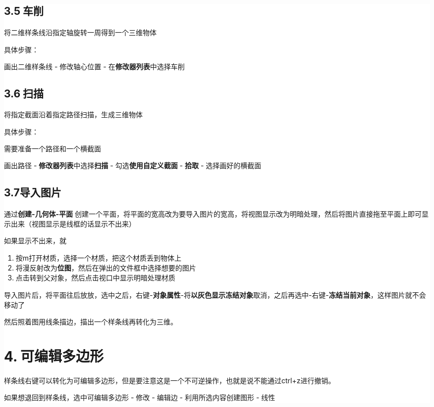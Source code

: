 ## 3.5 车削

将二维样条线沿指定轴旋转一周得到一个三维物体

具体步骤：

画出二维样条线 - 修改轴心位置 - 在**修改器列表**中选择车削

## 3.6 扫描

将指定截面沿着指定路径扫描，生成三维物体

具体步骤：

需要准备一个路径和一个横截面

画出路径 - **修改器列表**中选择**扫描** - 勾选**使用自定义截面** - **拾取** - 选择画好的横截面

## 3.7导入图片

通过**创建-几何体-平面** 创建一个平面，将平面的宽高改为要导入图片的宽高，将视图显示改为明暗处理，然后将图片直接拖至平面上即可显示出来（视图显示是线框的话显示不出来）

如果显示不出来，就

1. 按m打开材质，选择一个材质，把这个材质丢到物体上
2. 将漫反射改为**位图**，然后在弹出的文件框中选择想要的图片
3. 点击转到父对象，然后点击视口中显示明暗处理材质

导入图片后，将平面往后放放，选中之后，右键-**对象属性**-将**以灰色显示冻结对象**取消，之后再选中-右键-**冻结当前对象**，这样图片就不会移动了

然后照着图用线条描边，描出一个样条线再转化为三维。

# 4. 可编辑多边形

样条线右键可以转化为可编辑多边形，但是要注意这是一个不可逆操作，也就是说不能通过ctrl+z进行撤销。

如果想退回到样条线，选中可编辑多边形 - 修改 - 编辑边 - 利用所选内容创建图形 - 线性
